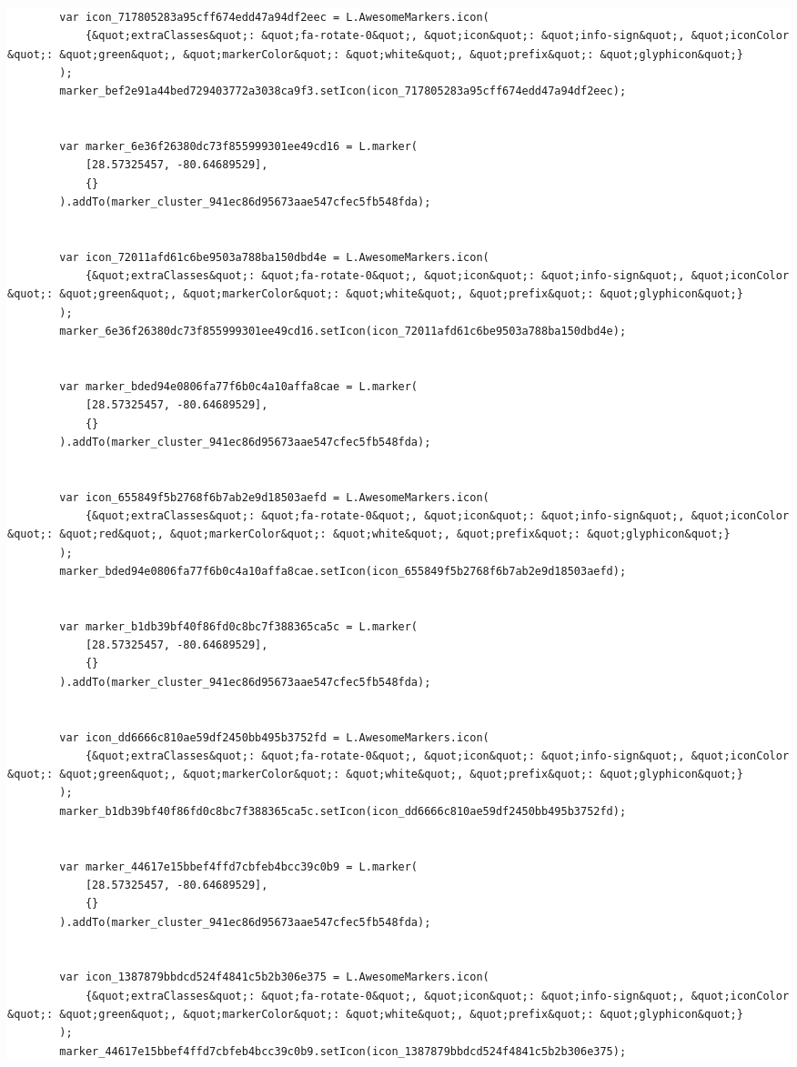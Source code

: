 
            var icon_717805283a95cff674edd47a94df2eec = L.AwesomeMarkers.icon(
                {&quot;extraClasses&quot;: &quot;fa-rotate-0&quot;, &quot;icon&quot;: &quot;info-sign&quot;, &quot;iconColor&quot;: &quot;green&quot;, &quot;markerColor&quot;: &quot;white&quot;, &quot;prefix&quot;: &quot;glyphicon&quot;}
            );
            marker_bef2e91a44bed729403772a3038ca9f3.setIcon(icon_717805283a95cff674edd47a94df2eec);


            var marker_6e36f26380dc73f855999301ee49cd16 = L.marker(
                [28.57325457, -80.64689529],
                {}
            ).addTo(marker_cluster_941ec86d95673aae547cfec5fb548fda);


            var icon_72011afd61c6be9503a788ba150dbd4e = L.AwesomeMarkers.icon(
                {&quot;extraClasses&quot;: &quot;fa-rotate-0&quot;, &quot;icon&quot;: &quot;info-sign&quot;, &quot;iconColor&quot;: &quot;green&quot;, &quot;markerColor&quot;: &quot;white&quot;, &quot;prefix&quot;: &quot;glyphicon&quot;}
            );
            marker_6e36f26380dc73f855999301ee49cd16.setIcon(icon_72011afd61c6be9503a788ba150dbd4e);


            var marker_bded94e0806fa77f6b0c4a10affa8cae = L.marker(
                [28.57325457, -80.64689529],
                {}
            ).addTo(marker_cluster_941ec86d95673aae547cfec5fb548fda);


            var icon_655849f5b2768f6b7ab2e9d18503aefd = L.AwesomeMarkers.icon(
                {&quot;extraClasses&quot;: &quot;fa-rotate-0&quot;, &quot;icon&quot;: &quot;info-sign&quot;, &quot;iconColor&quot;: &quot;red&quot;, &quot;markerColor&quot;: &quot;white&quot;, &quot;prefix&quot;: &quot;glyphicon&quot;}
            );
            marker_bded94e0806fa77f6b0c4a10affa8cae.setIcon(icon_655849f5b2768f6b7ab2e9d18503aefd);


            var marker_b1db39bf40f86fd0c8bc7f388365ca5c = L.marker(
                [28.57325457, -80.64689529],
                {}
            ).addTo(marker_cluster_941ec86d95673aae547cfec5fb548fda);


            var icon_dd6666c810ae59df2450bb495b3752fd = L.AwesomeMarkers.icon(
                {&quot;extraClasses&quot;: &quot;fa-rotate-0&quot;, &quot;icon&quot;: &quot;info-sign&quot;, &quot;iconColor&quot;: &quot;green&quot;, &quot;markerColor&quot;: &quot;white&quot;, &quot;prefix&quot;: &quot;glyphicon&quot;}
            );
            marker_b1db39bf40f86fd0c8bc7f388365ca5c.setIcon(icon_dd6666c810ae59df2450bb495b3752fd);


            var marker_44617e15bbef4ffd7cbfeb4bcc39c0b9 = L.marker(
                [28.57325457, -80.64689529],
                {}
            ).addTo(marker_cluster_941ec86d95673aae547cfec5fb548fda);


            var icon_1387879bbdcd524f4841c5b2b306e375 = L.AwesomeMarkers.icon(
                {&quot;extraClasses&quot;: &quot;fa-rotate-0&quot;, &quot;icon&quot;: &quot;info-sign&quot;, &quot;iconColor&quot;: &quot;green&quot;, &quot;markerColor&quot;: &quot;white&quot;, &quot;prefix&quot;: &quot;glyphicon&quot;}
            );
            marker_44617e15bbef4ffd7cbfeb4bcc39c0b9.setIcon(icon_1387879bbdcd524f4841c5b2b306e375);

